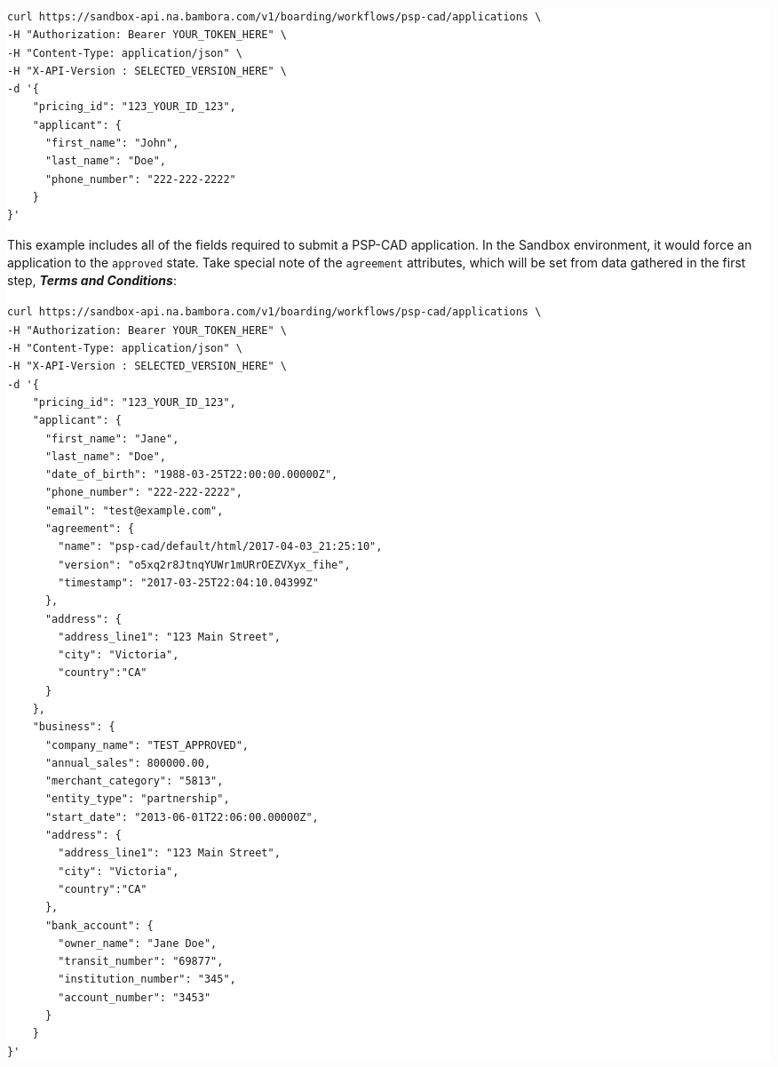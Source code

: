 ```curl
curl https://sandbox-api.na.bambora.com/v1/boarding/workflows/psp-cad/applications \
-H "Authorization: Bearer YOUR_TOKEN_HERE" \
-H "Content-Type: application/json" \
-H "X-API-Version : SELECTED_VERSION_HERE" \
-d '{
    "pricing_id": "123_YOUR_ID_123",
    "applicant": {
      "first_name": "John",
      "last_name": "Doe",
      "phone_number": "222-222-2222"
    }
}'
```

This example includes all of the fields required to submit a PSP-CAD application. In the Sandbox environment, it would 
force an application to the `approved` state. Take special note of the `agreement` attributes, which will be set from 
data gathered in the first step, **_Terms and Conditions_**:

```curl
curl https://sandbox-api.na.bambora.com/v1/boarding/workflows/psp-cad/applications \
-H "Authorization: Bearer YOUR_TOKEN_HERE" \
-H "Content-Type: application/json" \
-H "X-API-Version : SELECTED_VERSION_HERE" \
-d '{
    "pricing_id": "123_YOUR_ID_123",
    "applicant": {
      "first_name": "Jane",
      "last_name": "Doe",
      "date_of_birth": "1988-03-25T22:00:00.00000Z",
      "phone_number": "222-222-2222",
      "email": "test@example.com",
      "agreement": {
        "name": "psp-cad/default/html/2017-04-03_21:25:10",
        "version": "o5xq2r8JtnqYUWr1mURrOEZVXyx_fihe",
        "timestamp": "2017-03-25T22:04:10.04399Z"
      },
      "address": {
        "address_line1": "123 Main Street",
        "city": "Victoria",
        "country":"CA"
      }
    },
    "business": {
      "company_name": "TEST_APPROVED",
      "annual_sales": 800000.00,
      "merchant_category": "5813",
      "entity_type": "partnership",
      "start_date": "2013-06-01T22:06:00.00000Z",
      "address": {
        "address_line1": "123 Main Street",
        "city": "Victoria",
        "country":"CA"
      },
      "bank_account": {
        "owner_name": "Jane Doe",
        "transit_number": "69877",
        "institution_number": "345",
        "account_number": "3453"
      } 
    }
}'
```
